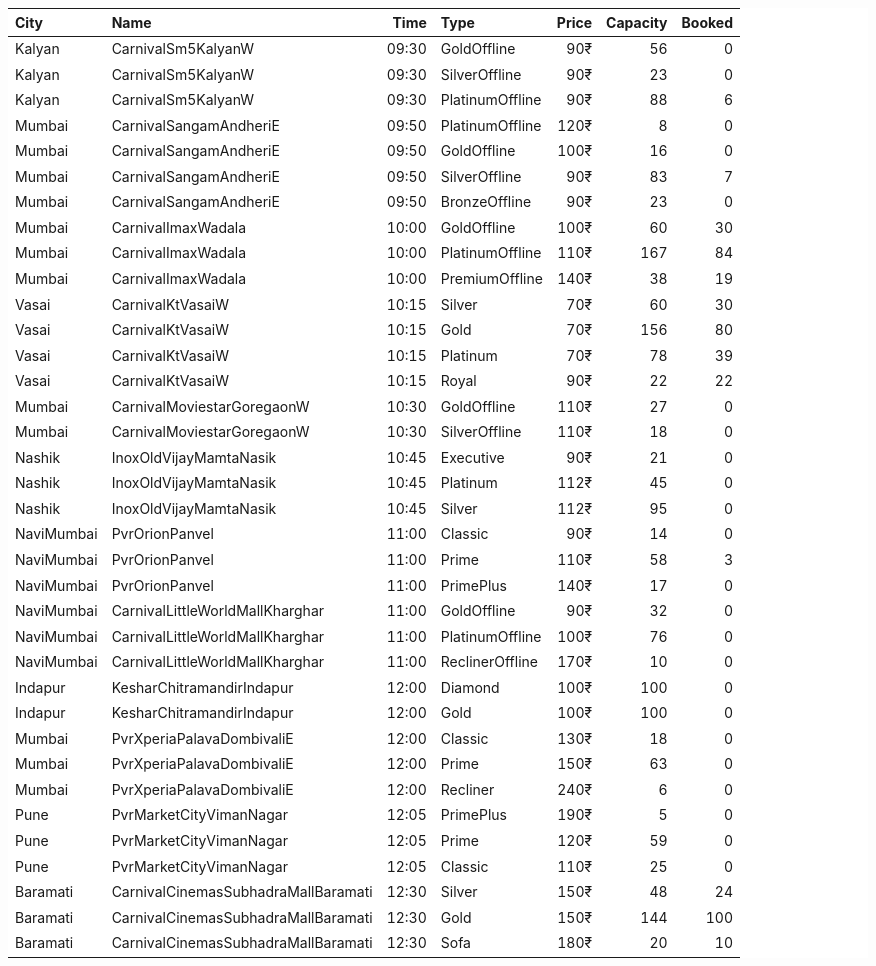 | City       | Name                                  |  Time | Type                  | Price | Capacity | Booked |
| :--------- | :------------------------------------ | ----: | :-------------------- | ----: | -------: | -----: |
| Kalyan     | CarnivalSm5KalyanW                    | 09:30 | GoldOffline           |   90₹ |       56 |      0 |
| Kalyan     | CarnivalSm5KalyanW                    | 09:30 | SilverOffline         |   90₹ |       23 |      0 |
| Kalyan     | CarnivalSm5KalyanW                    | 09:30 | PlatinumOffline       |   90₹ |       88 |      6 |
| Mumbai     | CarnivalSangamAndheriE                | 09:50 | PlatinumOffline       |  120₹ |        8 |      0 |
| Mumbai     | CarnivalSangamAndheriE                | 09:50 | GoldOffline           |  100₹ |       16 |      0 |
| Mumbai     | CarnivalSangamAndheriE                | 09:50 | SilverOffline         |   90₹ |       83 |      7 |
| Mumbai     | CarnivalSangamAndheriE                | 09:50 | BronzeOffline         |   90₹ |       23 |      0 |
| Mumbai     | CarnivalImaxWadala                    | 10:00 | GoldOffline           |  100₹ |       60 |     30 |
| Mumbai     | CarnivalImaxWadala                    | 10:00 | PlatinumOffline       |  110₹ |      167 |     84 |
| Mumbai     | CarnivalImaxWadala                    | 10:00 | PremiumOffline        |  140₹ |       38 |     19 |
| Vasai      | CarnivalKtVasaiW                      | 10:15 | Silver                |   70₹ |       60 |     30 |
| Vasai      | CarnivalKtVasaiW                      | 10:15 | Gold                  |   70₹ |      156 |     80 |
| Vasai      | CarnivalKtVasaiW                      | 10:15 | Platinum              |   70₹ |       78 |     39 |
| Vasai      | CarnivalKtVasaiW                      | 10:15 | Royal                 |   90₹ |       22 |     22 |
| Mumbai     | CarnivalMoviestarGoregaonW            | 10:30 | GoldOffline           |  110₹ |       27 |      0 |
| Mumbai     | CarnivalMoviestarGoregaonW            | 10:30 | SilverOffline         |  110₹ |       18 |      0 |
| Nashik     | InoxOldVijayMamtaNasik                | 10:45 | Executive             |   90₹ |       21 |      0 |
| Nashik     | InoxOldVijayMamtaNasik                | 10:45 | Platinum              |  112₹ |       45 |      0 |
| Nashik     | InoxOldVijayMamtaNasik                | 10:45 | Silver                |  112₹ |       95 |      0 |
| NaviMumbai | PvrOrionPanvel                        | 11:00 | Classic               |   90₹ |       14 |      0 |
| NaviMumbai | PvrOrionPanvel                        | 11:00 | Prime                 |  110₹ |       58 |      3 |
| NaviMumbai | PvrOrionPanvel                        | 11:00 | PrimePlus             |  140₹ |       17 |      0 |
| NaviMumbai | CarnivalLittleWorldMallKharghar       | 11:00 | GoldOffline           |   90₹ |       32 |      0 |
| NaviMumbai | CarnivalLittleWorldMallKharghar       | 11:00 | PlatinumOffline       |  100₹ |       76 |      0 |
| NaviMumbai | CarnivalLittleWorldMallKharghar       | 11:00 | ReclinerOffline       |  170₹ |       10 |      0 |
| Indapur    | KesharChitramandirIndapur             | 12:00 | Diamond               |  100₹ |      100 |      0 |
| Indapur    | KesharChitramandirIndapur             | 12:00 | Gold                  |  100₹ |      100 |      0 |
| Mumbai     | PvrXperiaPalavaDombivaliE             | 12:00 | Classic               |  130₹ |       18 |      0 |
| Mumbai     | PvrXperiaPalavaDombivaliE             | 12:00 | Prime                 |  150₹ |       63 |      0 |
| Mumbai     | PvrXperiaPalavaDombivaliE             | 12:00 | Recliner              |  240₹ |        6 |      0 |
| Pune       | PvrMarketCityVimanNagar               | 12:05 | PrimePlus             |  190₹ |        5 |      0 |
| Pune       | PvrMarketCityVimanNagar               | 12:05 | Prime                 |  120₹ |       59 |      0 |
| Pune       | PvrMarketCityVimanNagar               | 12:05 | Classic               |  110₹ |       25 |      0 |
| Baramati   | CarnivalCinemasSubhadraMallBaramati   | 12:30 | Silver                |  150₹ |       48 |     24 |
| Baramati   | CarnivalCinemasSubhadraMallBaramati   | 12:30 | Gold                  |  150₹ |      144 |    100 |
| Baramati   | CarnivalCinemasSubhadraMallBaramati   | 12:30 | Sofa                  |  180₹ |       20 |     10 |